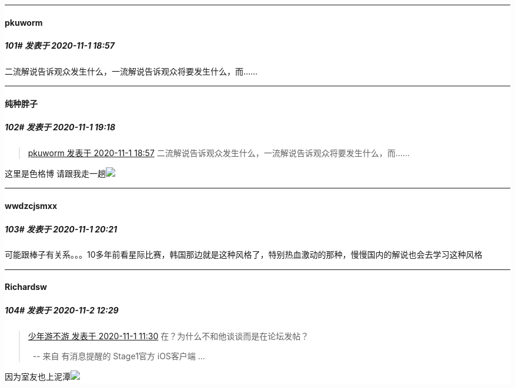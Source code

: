 


*****

####  pkuworm  
##### 101#       发表于 2020-11-1 18:57




二流解说告诉观众发生什么，一流解说告诉观众将要发生什么，而……







*****

####  纯种胖子  
##### 102#       发表于 2020-11-1 19:18



<blockquote><a href="httphttps://bbs.saraba1st.com/2b/forum.php?mod=redirect&amp;goto=findpost&amp;pid=49251815&amp;ptid=1969590" target="_blank">pkuworm 发表于 2020-11-1 18:57</a>
二流解说告诉观众发生什么，一流解说告诉观众将要发生什么，而……</blockquote>
这里是色格博 请跟我走一趟<img src="https://static.saraba1st.com/image/smiley/face2017/053.png" referrerpolicy="no-referrer">







*****

####  wwdzcjsmxx  
##### 103#       发表于 2020-11-1 20:21




可能跟棒子有关系。。。10多年前看星际比赛，韩国那边就是这种风格了，特别热血激动的那种，慢慢国内的解说也会去学习这种风格







*****

####  Richardsw  
##### 104#       发表于 2020-11-2 12:29



<blockquote><a href="httphttps://bbs.saraba1st.com/2b/forum.php?mod=redirect&amp;goto=findpost&amp;pid=49247983&amp;ptid=1969590" target="_blank">少年游不游 发表于 2020-11-1 11:30</a>
在？为什么不和他谈谈而是在论坛发帖？

  -- 来自 有消息提醒的 Stage1官方 iOS客户端 ...</blockquote>
因为室友也上泥潭<img src="https://static.saraba1st.com/image/smiley/face2017/067.png" referrerpolicy="no-referrer">
